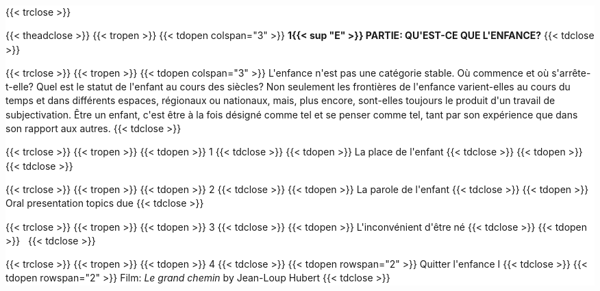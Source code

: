 {{< trclose >}}

{{< theadclose >}}
{{< tropen >}}
{{< tdopen colspan="3" >}}
**1{{< sup "E" >}} PARTIE: QU'EST-CE QUE L'ENFANCE?**
{{< tdclose >}}

{{< trclose >}}
{{< tropen >}}
{{< tdopen colspan="3" >}}
L'enfance n'est pas une catégorie stable. Où commence et où s'arrête-t-elle? Quel est le statut de l'enfant au cours des siècles? Non seulement les frontières de l'enfance varient-elles au cours du temps et dans différents espaces, régionaux ou nationaux, mais, plus encore, sont-elles toujours le produit d'un travail de subjectivation. Être un enfant, c'est être à la fois désigné comme tel et se penser comme tel, tant par son expérience que dans son rapport aux autres.
{{< tdclose >}}

{{< trclose >}}
{{< tropen >}}
{{< tdopen >}}
1
{{< tdclose >}}
{{< tdopen >}}
La place de l'enfant
{{< tdclose >}}
{{< tdopen >}}
 
{{< tdclose >}}

{{< trclose >}}
{{< tropen >}}
{{< tdopen >}}
2
{{< tdclose >}}
{{< tdopen >}}
La parole de l'enfant
{{< tdclose >}}
{{< tdopen >}}
Oral presentation topics due
{{< tdclose >}}

{{< trclose >}}
{{< tropen >}}
{{< tdopen >}}
3
{{< tdclose >}}
{{< tdopen >}}
L'inconvénient d'être né
{{< tdclose >}}
{{< tdopen >}}
 
{{< tdclose >}}

{{< trclose >}}
{{< tropen >}}
{{< tdopen >}}
4
{{< tdclose >}}
{{< tdopen rowspan="2" >}}
Quitter l'enfance I
{{< tdclose >}}
{{< tdopen rowspan="2" >}}
Film: _Le grand chemin_ by Jean-Loup Hubert
{{< tdclose >}}
